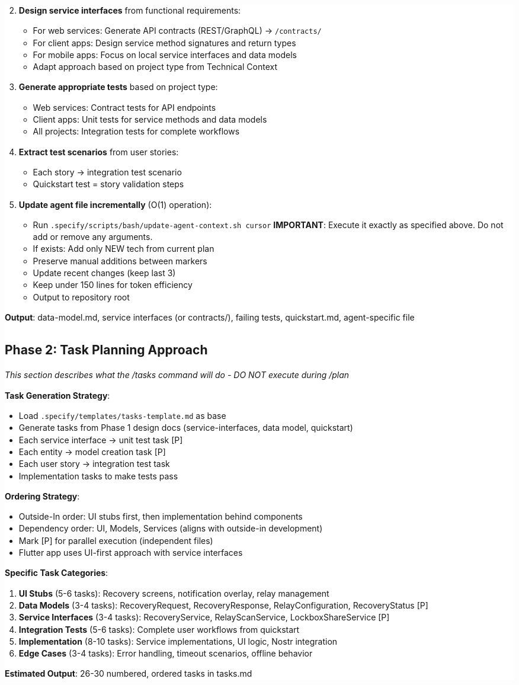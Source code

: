 2. **Design service interfaces** from functional requirements:
   - For web services: Generate API contracts (REST/GraphQL) → `/contracts/`
   - For client apps: Design service method signatures and return types
   - For mobile apps: Focus on local service interfaces and data models
   - Adapt approach based on project type from Technical Context

3. **Generate appropriate tests** based on project type:
   - Web services: Contract tests for API endpoints
   - Client apps: Unit tests for service methods and data models
   - All projects: Integration tests for complete workflows

4. **Extract test scenarios** from user stories:
   - Each story → integration test scenario
   - Quickstart test = story validation steps

5. **Update agent file incrementally** (O(1) operation):
   - Run `.specify/scripts/bash/update-agent-context.sh cursor`
     **IMPORTANT**: Execute it exactly as specified above. Do not add or remove any arguments.
   - If exists: Add only NEW tech from current plan
   - Preserve manual additions between markers
   - Update recent changes (keep last 3)
   - Keep under 150 lines for token efficiency
   - Output to repository root

**Output**: data-model.md, service interfaces (or contracts/), failing tests, quickstart.md, agent-specific file

## Phase 2: Task Planning Approach
*This section describes what the /tasks command will do - DO NOT execute during /plan*

**Task Generation Strategy**:
- Load `.specify/templates/tasks-template.md` as base
- Generate tasks from Phase 1 design docs (service-interfaces, data model, quickstart)
- Each service interface → unit test task [P]
- Each entity → model creation task [P] 
- Each user story → integration test task
- Implementation tasks to make tests pass

**Ordering Strategy**:
- Outside-In order: UI stubs first, then implementation behind components
- Dependency order: UI, Models, Services (aligns with outside-in development)
- Mark [P] for parallel execution (independent files)
- Flutter app uses UI-first approach with service interfaces

**Specific Task Categories**:
1. **UI Stubs** (5-6 tasks): Recovery screens, notification overlay, relay management
2. **Data Models** (3-4 tasks): RecoveryRequest, RecoveryResponse, RelayConfiguration, RecoveryStatus [P]
3. **Service Interfaces** (3-4 tasks): RecoveryService, RelayScanService, LockboxShareService [P]
4. **Integration Tests** (5-6 tasks): Complete user workflows from quickstart
5. **Implementation** (8-10 tasks): Service implementations, UI logic, Nostr integration
6. **Edge Cases** (3-4 tasks): Error handling, timeout scenarios, offline behavior

**Estimated Output**: 26-30 numbered, ordered tasks in tasks.md
